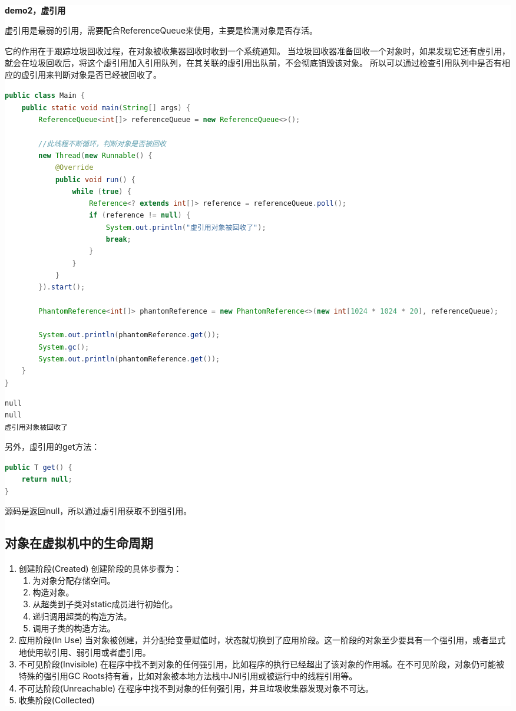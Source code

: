 **demo2，虚引用**

虚引用是最弱的引用，需要配合ReferenceQueue来使用，主要是检测对象是否存活。

它的作用在于跟踪垃圾回收过程，在对象被收集器回收时收到一个系统通知。 当垃圾回收器准备回收一个对象时，如果发现它还有虚引用，就会在垃圾回收后，将这个虚引用加入引用队列，在其关联的虚引用出队前，不会彻底销毁该对象。 所以可以通过检查引用队列中是否有相应的虚引用来判断对象是否已经被回收了。

```java
public class Main {
    public static void main(String[] args) {
        ReferenceQueue<int[]> referenceQueue = new ReferenceQueue<>();

        //此线程不断循环，判断对象是否被回收
        new Thread(new Runnable() {
            @Override
            public void run() {
                while (true) {
                    Reference<? extends int[]> reference = referenceQueue.poll();
                    if (reference != null) {
                        System.out.println("虚引用对象被回收了");
                        break;
                    }
                }
            }
        }).start();

        PhantomReference<int[]> phantomReference = new PhantomReference<>(new int[1024 * 1024 * 20], referenceQueue);

        System.out.println(phantomReference.get());
        System.gc();
        System.out.println(phantomReference.get());
    }
}
```

```
null
null
虚引用对象被回收了
```

另外，虚引用的get方法：

```java
public T get() {
    return null;
}
```

源码是返回null，所以通过虚引用获取不到强引用。

## 对象在虚拟机中的生命周期

1.  创建阶段(Created)
    创建阶段的具体步骤为：
    1.  为对象分配存储空间。
    2.  构造对象。
    3.  从超类到子类对static成员进行初始化。
    4.  递归调用超类的构造方法。
    5.  调用子类的构造方法。
2.  应用阶段(In Use)
    当对象被创建，并分配给变量赋值时，状态就切换到了应用阶段。这一阶段的对象至少要具有一个强引用，或者显式地使用软引用、弱引用或者虚引用。
3.  不可见阶段(Invisible)
    在程序中找不到对象的任何强引用，比如程序的执行已经超出了该对象的作用城。在不可见阶段，对象仍可能被特殊的强引用GC Roots持有着，比如对象被本地方法栈中JNI引用或被运行中的线程引用等。
4.  不可达阶段(Unreachable)
    在程序中找不到对象的任何强引用，并且垃圾收集器发现对象不可达。
5.  收集阶段(Collected)